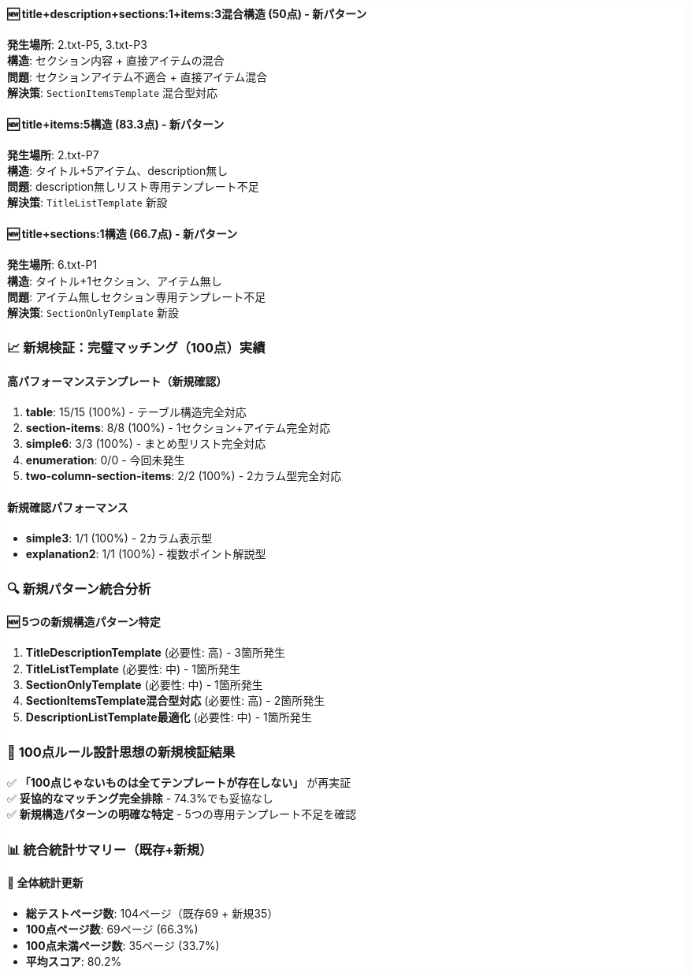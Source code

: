 #### 🆕 **title+description+sections:1+items:3混合構造** (50点) - **新パターン**
**発生場所**: 2.txt-P5, 3.txt-P3  
**構造**: セクション内容 + 直接アイテムの混合  
**問題**: セクションアイテム不適合 + 直接アイテム混合  
**解決策**: `SectionItemsTemplate` 混合型対応

#### 🆕 **title+items:5構造** (83.3点) - **新パターン**  
**発生場所**: 2.txt-P7  
**構造**: タイトル+5アイテム、description無し  
**問題**: description無しリスト専用テンプレート不足  
**解決策**: `TitleListTemplate` 新設

#### 🆕 **title+sections:1構造** (66.7点) - **新パターン**
**発生場所**: 6.txt-P1  
**構造**: タイトル+1セクション、アイテム無し  
**問題**: アイテム無しセクション専用テンプレート不足  
**解決策**: `SectionOnlyTemplate` 新設

### 📈 新規検証：完璧マッチング（100点）実績

#### 高パフォーマンステンプレート（新規確認）
1. **table**: 15/15 (100%) - テーブル構造完全対応
2. **section-items**: 8/8 (100%) - 1セクション+アイテム完全対応  
3. **simple6**: 3/3 (100%) - まとめ型リスト完全対応
4. **enumeration**: 0/0 - 今回未発生
5. **two-column-section-items**: 2/2 (100%) - 2カラム型完全対応

#### 新規確認パフォーマンス
- **simple3**: 1/1 (100%) - 2カラム表示型
- **explanation2**: 1/1 (100%) - 複数ポイント解説型

### 🔍 新規パターン統合分析

#### 🆕 **5つの新規構造パターン特定**
1. **TitleDescriptionTemplate** (必要性: 高) - 3箇所発生
2. **TitleListTemplate** (必要性: 中) - 1箇所発生  
3. **SectionOnlyTemplate** (必要性: 中) - 1箇所発生
4. **SectionItemsTemplate混合型対応** (必要性: 高) - 2箇所発生
5. **DescriptionListTemplate最適化** (必要性: 中) - 1箇所発生

### 🎯 **100点ルール設計思想の新規検証結果**

✅ **「100点じゃないものは全てテンプレートが存在しない」** が再実証  
✅ **妥協的なマッチング完全排除** - 74.3%でも妥協なし  
✅ **新規構造パターンの明確な特定** - 5つの専用テンプレート不足を確認

### 📊 統合統計サマリー（既存+新規）

#### 🔢 **全体統計更新**
- **総テストページ数**: 104ページ（既存69 + 新規35）
- **100点ページ数**: 69ページ (66.3%)
- **100点未満ページ数**: 35ページ (33.7%)
- **平均スコア**: 80.2%
